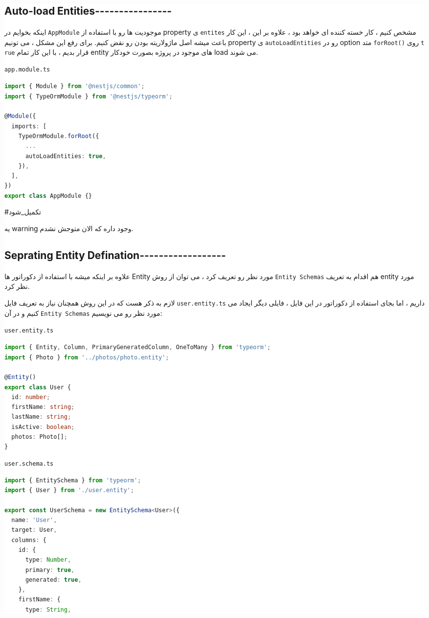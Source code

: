 ## Auto-load Entities----------------

اینکه بخوایم در `AppModule` موجودیت ها رو با استفاده از property ی `entites` مشخص کنیم ، کار خسته کننده ای خواهد بود ، علاوه بر این ، این کار باعث میشه اصل ماژولاریته بودن رو نقض کنیم. برای رفع این مشکل ، می تونیم property ی `autoLoadEntities` رو در option متد `forRoot()` روی `true` قرار بدیم ، با این کار تمام entity های موجود در پروژه بصورت خودکار load می شوند.

`app.module.ts`
```typescript
import { Module } from '@nestjs/common';
import { TypeOrmModule } from '@nestjs/typeorm';

@Module({
  imports: [
    TypeOrmModule.forRoot({
      ...
      autoLoadEntities: true,
    }),
  ],
})
export class AppModule {}
```

#تکمیل_شود 

یه warning وجود داره که الان متوجش نشدم.

## Seprating Entity Defination------------------


علاوه بر اینکه میشه با استفاده از دکوراتور ها Entity مورد نظر رو تعریف کرد ، می توان از روش `Entity Schemas` هم اقدام به تعریف entity مورد نظر کرد.

لازم به ذکر هست که در این روش همچنان نیاز به تعریف فایل `user.entity.ts` داریم ، اما بجای استفاده از دکوراتور در این فایل ، فایلی دیگر ایجاد می کنیم و در آن `Entity Schemas` مورد نظر رو می نویسیم:

`user.entity.ts`
```typescript
import { Entity, Column, PrimaryGeneratedColumn, OneToMany } from 'typeorm';
import { Photo } from '../photos/photo.entity';

@Entity()
export class User {
  id: number;
  firstName: string;
  lastName: string;
  isActive: boolean;
  photos: Photo[];
}
```

`user.schema.ts`
```typescript
import { EntitySchema } from 'typeorm';
import { User } from './user.entity';

export const UserSchema = new EntitySchema<User>({
  name: 'User',
  target: User,
  columns: {
    id: {
      type: Number,
      primary: true,
      generated: true,
    },
    firstName: {
      type: String,
```